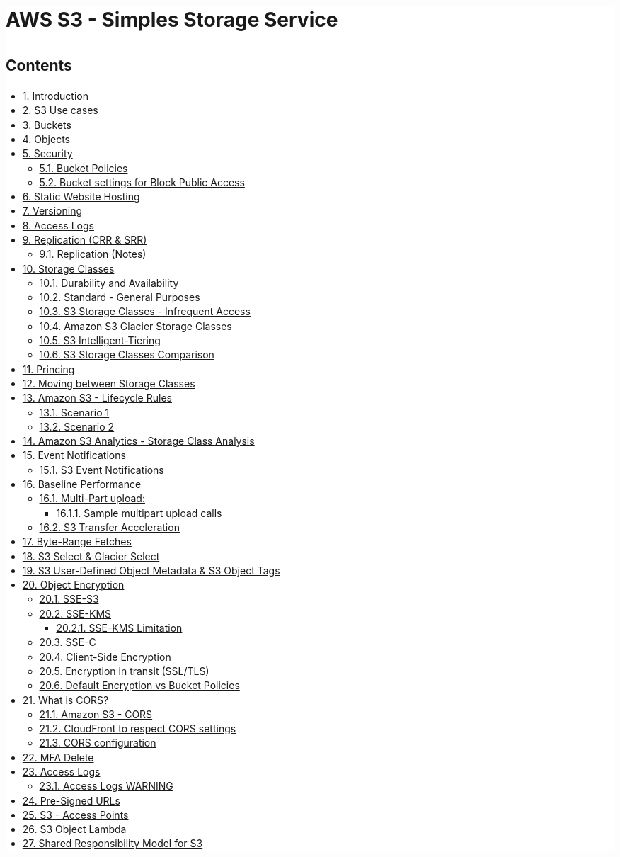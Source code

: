 # AWS S3 - Simples Storage Service 

## Contents 

- [1. Introduction](#1-introduction)
- [2. S3 Use cases](#2-s3-use-cases)
- [3. Buckets](#3-buckets)
- [4. Objects](#4-objects)
- [5. Security](#5-security)
  - [5.1. Bucket Policies](#51-bucket-policies)
  - [5.2. Bucket settings for Block Public Access](#52-bucket-settings-for-block-public-access)
- [6. Static Website Hosting](#6-static-website-hosting)
- [7. Versioning](#7-versioning)
- [8. Access Logs](#8-access-logs)
- [9. Replication (CRR \& SRR)](#9-replication-crr--srr)
  - [9.1. Replication (Notes)](#91-replication-notes)
- [10. Storage Classes](#10-storage-classes)
  - [10.1. Durability and Availability](#101-durability-and-availability)
  - [10.2. Standard - General Purposes](#102-standard---general-purposes)
  - [10.3. S3 Storage Classes - Infrequent Access](#103-s3-storage-classes---infrequent-access)
  - [10.4. Amazon S3 Glacier Storage Classes](#104-amazon-s3-glacier-storage-classes)
  - [10.5. S3 Intelligent-Tiering](#105-s3-intelligent-tiering)
  - [10.6. S3 Storage Classes Comparison](#106-s3-storage-classes-comparison)
- [11. Princing](#11-princing)
- [12. Moving between Storage Classes](#12-moving-between-storage-classes)
- [13. Amazon S3 - Lifecycle Rules](#13-amazon-s3---lifecycle-rules)
  - [13.1. Scenario 1](#131-scenario-1)
  - [13.2. Scenario 2](#132-scenario-2)
- [14. Amazon S3 Analytics - Storage Class Analysis](#14-amazon-s3-analytics---storage-class-analysis)
- [15. Event Notifications](#15-event-notifications)
  - [15.1. S3 Event Notifications](#151-s3-event-notifications)
- [16. Baseline Performance](#16-baseline-performance)
  - [16.1. Multi-Part upload:](#161-multi-part-upload)
    - [16.1.1. Sample multipart upload calls](#1611-sample-multipart-upload-calls)
  - [16.2. S3 Transfer Acceleration](#162-s3-transfer-acceleration)
- [17. Byte-Range Fetches](#17-byte-range-fetches)
- [18. S3 Select \& Glacier Select](#18-s3-select--glacier-select)
- [19. S3 User-Defined Object Metadata \& S3 Object Tags](#19-s3-user-defined-object-metadata--s3-object-tags)
- [20. Object Encryption](#20-object-encryption)
  - [20.1. SSE-S3](#201-sse-s3)
  - [20.2. SSE-KMS](#202-sse-kms)
    - [20.2.1. SSE-KMS Limitation](#2021-sse-kms-limitation)
  - [20.3. SSE-C](#203-sse-c)
  - [20.4. Client-Side Encryption](#204-client-side-encryption)
  - [20.5. Encryption in transit (SSL/TLS)](#205-encryption-in-transit-ssltls)
  - [20.6. Default Encryption vs Bucket Policies](#206-default-encryption-vs-bucket-policies)
- [21. What is CORS?](#21-what-is-cors)
  - [21.1. Amazon S3 - CORS](#211-amazon-s3---cors)
  - [21.2. CloudFront to respect CORS settings](#212-cloudfront-to-respect-cors-settings)
  - [21.3. CORS configuration](#213-cors-configuration)
- [22. MFA Delete](#22-mfa-delete)
- [23. Access Logs](#23-access-logs)
  - [23.1. Access Logs WARNING](#231-access-logs-warning)
- [24. Pre-Signed URLs](#24-pre-signed-urls)
- [25. S3 - Access Points](#25-s3---access-points)
- [26. S3 Object Lambda](#26-s3-object-lambda)
- [27. Shared Responsibility Model for S3](#27-shared-responsibility-model-for-s3)

